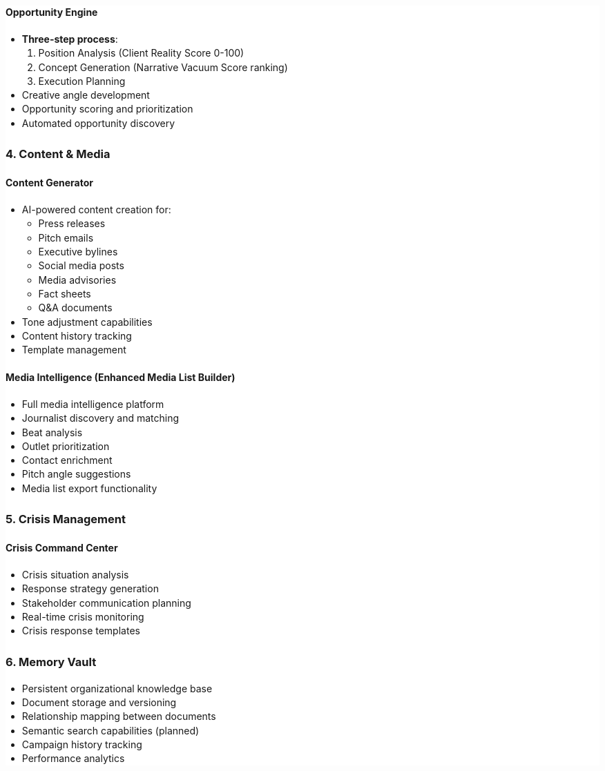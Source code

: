 #### Opportunity Engine
- **Three-step process**:
  1. Position Analysis (Client Reality Score 0-100)
  2. Concept Generation (Narrative Vacuum Score ranking)
  3. Execution Planning
- Creative angle development
- Opportunity scoring and prioritization
- Automated opportunity discovery

### 4. **Content & Media**

#### Content Generator
- AI-powered content creation for:
  - Press releases
  - Pitch emails
  - Executive bylines
  - Social media posts
  - Media advisories
  - Fact sheets
  - Q&A documents
- Tone adjustment capabilities
- Content history tracking
- Template management

#### Media Intelligence (Enhanced Media List Builder)
- Full media intelligence platform
- Journalist discovery and matching
- Beat analysis
- Outlet prioritization
- Contact enrichment
- Pitch angle suggestions
- Media list export functionality

### 5. **Crisis Management**

#### Crisis Command Center
- Crisis situation analysis
- Response strategy generation
- Stakeholder communication planning
- Real-time crisis monitoring
- Crisis response templates

### 6. **Memory Vault**

- Persistent organizational knowledge base
- Document storage and versioning
- Relationship mapping between documents
- Semantic search capabilities (planned)
- Campaign history tracking
- Performance analytics
